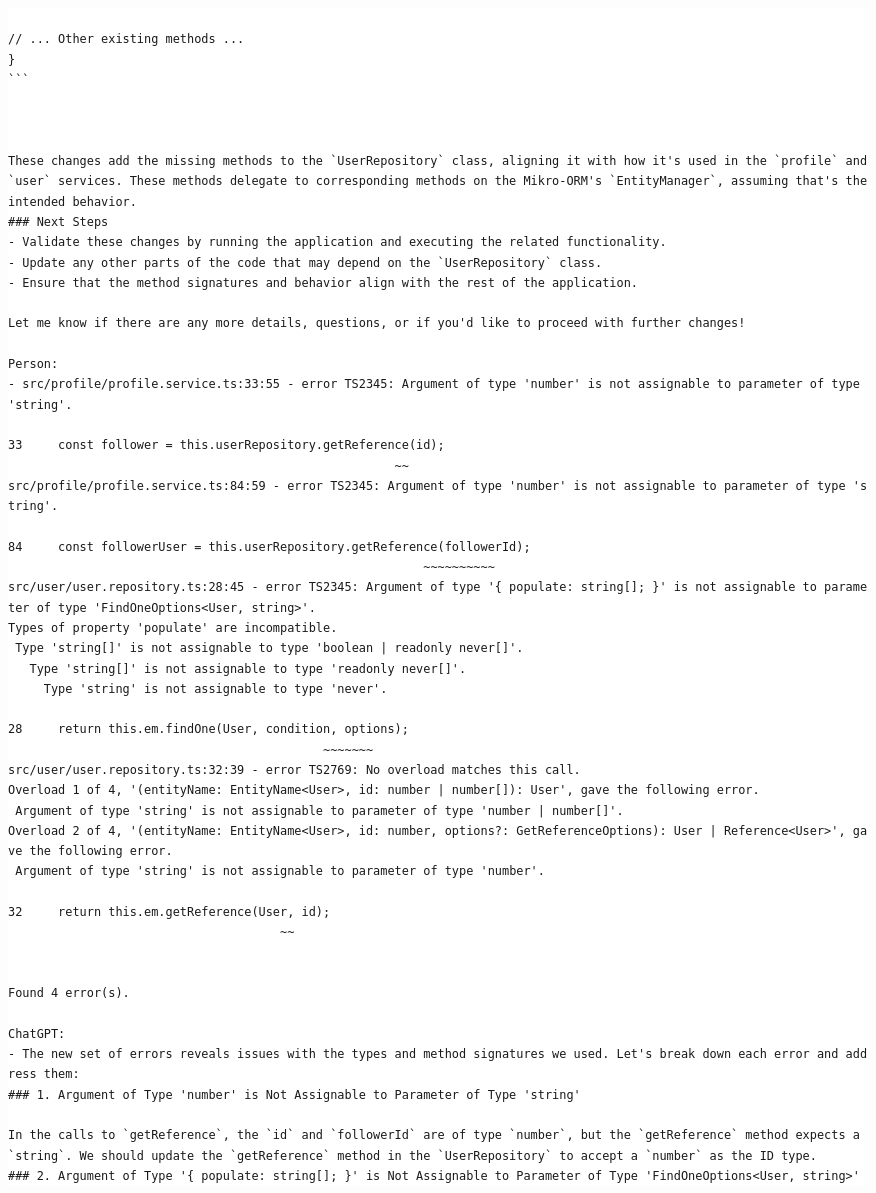    ~~~~~

  // ... Other existing methods ...
}
```



These changes add the missing methods to the `UserRepository` class, aligning it with how it's used in the `profile` and `user` services. These methods delegate to corresponding methods on the Mikro-ORM's `EntityManager`, assuming that's the intended behavior.
### Next Steps
- Validate these changes by running the application and executing the related functionality. 
- Update any other parts of the code that may depend on the `UserRepository` class.
- Ensure that the method signatures and behavior align with the rest of the application.

Let me know if there are any more details, questions, or if you'd like to proceed with further changes!

Person: 
- src/profile/profile.service.ts:33:55 - error TS2345: Argument of type 'number' is not assignable to parameter of type 'string'.

33     const follower = this.userRepository.getReference(id);
                                                         ~~
src/profile/profile.service.ts:84:59 - error TS2345: Argument of type 'number' is not assignable to parameter of type 'string'.

84     const followerUser = this.userRepository.getReference(followerId);
                                                             ~~~~~~~~~~
src/user/user.repository.ts:28:45 - error TS2345: Argument of type '{ populate: string[]; }' is not assignable to parameter of type 'FindOneOptions<User, string>'.
  Types of property 'populate' are incompatible.
    Type 'string[]' is not assignable to type 'boolean | readonly never[]'.
      Type 'string[]' is not assignable to type 'readonly never[]'.
        Type 'string' is not assignable to type 'never'.

28     return this.em.findOne(User, condition, options);
                                               ~~~~~~~
src/user/user.repository.ts:32:39 - error TS2769: No overload matches this call.
  Overload 1 of 4, '(entityName: EntityName<User>, id: number | number[]): User', gave the following error.
    Argument of type 'string' is not assignable to parameter of type 'number | number[]'.
  Overload 2 of 4, '(entityName: EntityName<User>, id: number, options?: GetReferenceOptions): User | Reference<User>', gave the following error.
    Argument of type 'string' is not assignable to parameter of type 'number'.

32     return this.em.getReference(User, id);
                                         ~~


Found 4 error(s).

ChatGPT: 
- The new set of errors reveals issues with the types and method signatures we used. Let's break down each error and address them:
### 1. Argument of Type 'number' is Not Assignable to Parameter of Type 'string'

In the calls to `getReference`, the `id` and `followerId` are of type `number`, but the `getReference` method expects a `string`. We should update the `getReference` method in the `UserRepository` to accept a `number` as the ID type.
### 2. Argument of Type '{ populate: string[]; }' is Not Assignable to Parameter of Type 'FindOneOptions<User, string>'

   ~~~~~